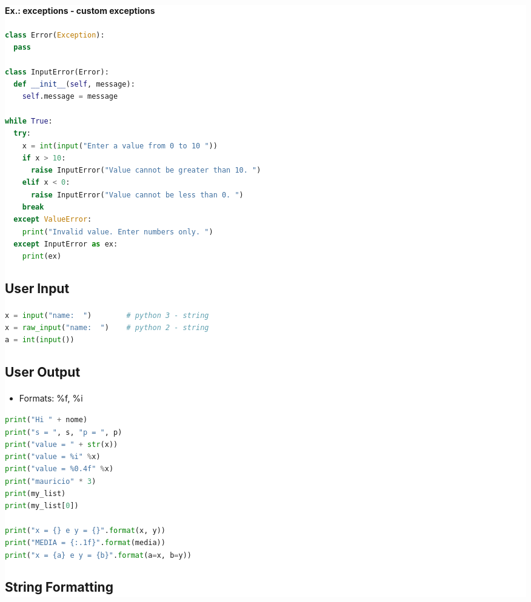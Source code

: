 #### Ex.: exceptions - custom exceptions

~~~python
class Error(Exception):
  pass

class InputError(Error):
  def __init__(self, message):
    self.message = message

while True:
  try:
    x = int(input("Enter a value from 0 to 10 "))
    if x > 10:
      raise InputError("Value cannot be greater than 10. ")
    elif x < 0:
      raise InputError("Value cannot be less than 0. ")
    break
  except ValueError:
    print("Invalid value. Enter numbers only. ")
  except InputError as ex:
    print(ex)
~~~

## User Input

~~~python
x = input("name:  ")        # python 3 - string
x = raw_input("name:  ")    # python 2 - string
a = int(input())
~~~

## User Output

- Formats: %f, %i

~~~python
print("Hi " + nome)
print("s = ", s, "p = ", p)
print("value = " + str(x))
print("value = %i" %x)
print("value = %0.4f" %x)
print("mauricio" * 3)
print(my_list)
print(my_list[0])

print("x = {} e y = {}".format(x, y))
print("MEDIA = {:.1f}".format(media))
print("x = {a} e y = {b}".format(a=x, b=y))
~~~

## String Formatting

